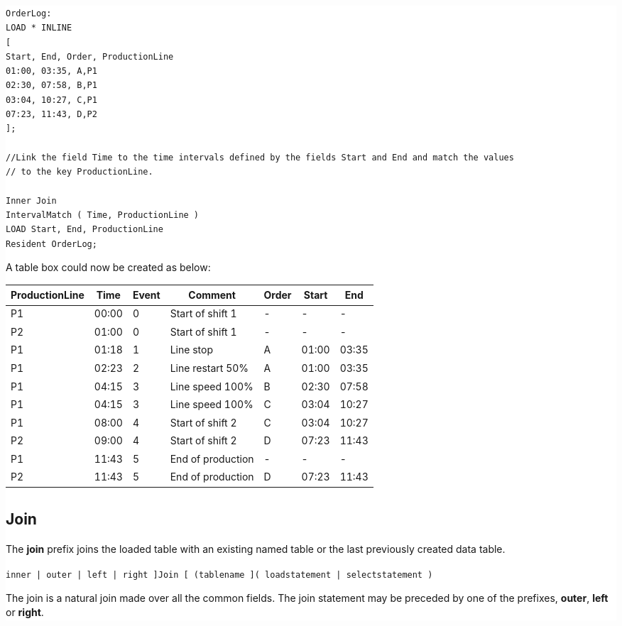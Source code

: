 ```qlik
OrderLog:
LOAD * INLINE
[
Start, End, Order, ProductionLine
01:00, 03:35, A,P1
02:30, 07:58, B,P1
03:04, 10:27, C,P1
07:23, 11:43, D,P2
];

//Link the field Time to the time intervals defined by the fields Start and End and match the values
// to the key ProductionLine.

Inner Join
IntervalMatch ( Time, ProductionLine )
LOAD Start, End, ProductionLine
Resident OrderLog;
```

A table box could now be created as below:

| ProductionLine | Time  | Event | Comment           | Order | Start | End   |
| -------------- | ----- | ----- | ----------------- | ----- | ----- | ----- |
| P1             | 00:00 | 0     | Start of shift 1  | -     | -     | -     |
| P2             | 01:00 | 0     | Start of shift 1  | -     | -     | -     |
| P1             | 01:18 | 1     | Line stop         | A     | 01:00 | 03:35 |
| P1             | 02:23 | 2     | Line restart 50%  | A     | 01:00 | 03:35 |
| P1             | 04:15 | 3     | Line speed 100%   | B     | 02:30 | 07:58 |
| P1             | 04:15 | 3     | Line speed 100%   | C     | 03:04 | 10:27 |
| P1             | 08:00 | 4     | Start of shift 2  | C     | 03:04 | 10:27 |
| P2             | 09:00 | 4     | Start of shift 2  | D     | 07:23 | 11:43 |
| P1             | 11:43 | 5     | End of production | -     | -     | -     |
| P2             | 11:43 | 5     | End of production | D     | 07:23 | 11:43 |

## Join

The **join** prefix joins the loaded table with an existing named table or the last previously created data table.

`inner | outer | left | right ]Join [ (tablename ]( loadstatement | selectstatement )`

The join is a natural join made over all the common fields. The join statement may be preceded by one of the prefixes,
**outer**, **left** or **right**.
